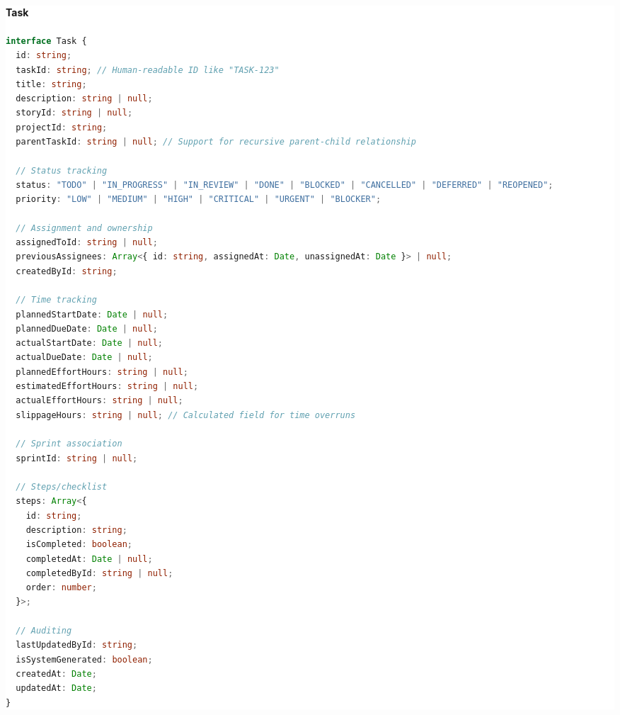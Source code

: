 #### Task
```typescript
interface Task {
  id: string;
  taskId: string; // Human-readable ID like "TASK-123"
  title: string;
  description: string | null;
  storyId: string | null;
  projectId: string;
  parentTaskId: string | null; // Support for recursive parent-child relationship
  
  // Status tracking
  status: "TODO" | "IN_PROGRESS" | "IN_REVIEW" | "DONE" | "BLOCKED" | "CANCELLED" | "DEFERRED" | "REOPENED";
  priority: "LOW" | "MEDIUM" | "HIGH" | "CRITICAL" | "URGENT" | "BLOCKER";
  
  // Assignment and ownership
  assignedToId: string | null;
  previousAssignees: Array<{ id: string, assignedAt: Date, unassignedAt: Date }> | null;
  createdById: string;
  
  // Time tracking
  plannedStartDate: Date | null;
  plannedDueDate: Date | null;
  actualStartDate: Date | null;
  actualDueDate: Date | null;
  plannedEffortHours: string | null;
  estimatedEffortHours: string | null;
  actualEffortHours: string | null;
  slippageHours: string | null; // Calculated field for time overruns
  
  // Sprint association
  sprintId: string | null;
  
  // Steps/checklist
  steps: Array<{
    id: string;
    description: string;
    isCompleted: boolean;
    completedAt: Date | null;
    completedById: string | null;
    order: number;
  }>;
  
  // Auditing
  lastUpdatedById: string;
  isSystemGenerated: boolean;
  createdAt: Date;
  updatedAt: Date;
}
```
